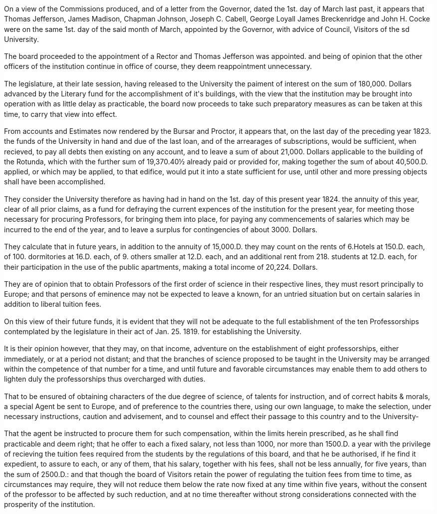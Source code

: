 On a view of the Commissions produced, and of a letter from the Governor, dated the 1st. day of March last past, it appears that Thomas Jefferson, James Madison, Chapman Johnson, Joseph C. Cabell, George Loyall James Breckenridge and John H. Cocke were on the same 1st. day of the said month of March, appointed by the Governor, with advice of Council, Visitors of the sd University.

The board proceeded to the appointment of a Rector and Thomas Jefferson was appointed. and being of opinion that the other officers of the institution continue in office of course, they deem reappointment unnecessary.

The legislature, at their late session, having released to the University the paiment of interest on the sum of 180,000. Dollars advanced by the Literary fund for the accomplishment of it's buildings, with the view that the institution may be brought into operation with as little delay as practicable, the board now proceeds to take such preparatory measures as can be taken at this time, to carry that view into effect.

From accounts and Estimates now rendered by the Bursar and Proctor, it appears that, on the last day of the preceding year 1823. the funds of the University in hand and due of the last loan, and of the arrearages of subscriptions, would be sufficient, when recieved, to pay all debts then existing on any account, and to leave a sum of about 21,000. Dollars applicable to the building of the Rotunda, which with the further sum of 19,370.40½ already paid or provided for, making together the sum of about 40,500.D. applied, or which may be applied, to that edifice, would put it into a state sufficient for use, until other and more pressing objects shall have been accomplished.

They consider the University therefore as having had in hand on the 1st. day of this present year 1824. the annuity of this year, clear of all prior claims, as a fund for defraying the current expences of the institution for the present year, for meeting those necessary for procuring Professors, for bringing them into place, for paying any commencements of salaries which may be incurred to the end of the year, and to leave a surplus for contingencies of about 3000. Dollars.

They calculate that in future years, in addition to the annuity of 15,000.D. they may count on the rents of 6.Hotels at 150.D. each, of 100. dormitories at 16.D. each, of 9. others smaller at 12.D. each, and an additional rent from 218. students at 12.D. each, for their participation in the use of the public apartments, making a total income of 20,224. Dollars.

They are of opinion that to obtain Professors of the first order of science in their respective lines, they must resort principally to Europe; and that persons of eminence may not be expected to leave a known, for an untried situation but on certain salaries in addition to liberal tuition fees.

On this view of their future funds, it is evident that they will not be adequate to the full establishment of the ten Professorships contemplated by the legislature in their act of Jan. 25. 1819. for establishing the University.

It is their opinion however, that they may, on that income, adventure on the establishment of eight professorships, either immediately, or at a period not distant; and that the branches of science proposed to be taught in the University may be arranged within the competence of that number for a time, and until future and favorable circumstances may enable them to add others to lighten duly the professorships thus overcharged with duties.

That to be ensured of obtaining characters of the due degree of science, of talents for instruction, and of correct habits & morals, a special Agent be sent to Europe, and of preference to the countries there, using our own language, to make the selection, under necessary instructions, caution and advisement, and to counsel and effect their passage to this country and to the University-

That the agent be instructed to procure them for such compensation, within the limits herein prescribed, as he shall find practicable and deem right; that he offer to each a fixed salary, not less than 1000, nor more than 1500.D. a year with the privilege of recieving the tuition fees required from the students by the regulations of this board, and that he be authorised, if he find it expedient, to assure to each, or any of them, that his salary, together with his fees, shall not be less annually, for five years, than the sum of 2500.D.: and that though the board of Visitors retain the power of regulating the tuition fees from time to time, as circumstances may require, they will not reduce them below the rate now fixed at any time within five years, without the consent of the professor to be affected by such reduction, and at no time thereafter without strong considerations connected with the prosperity of the institution.
